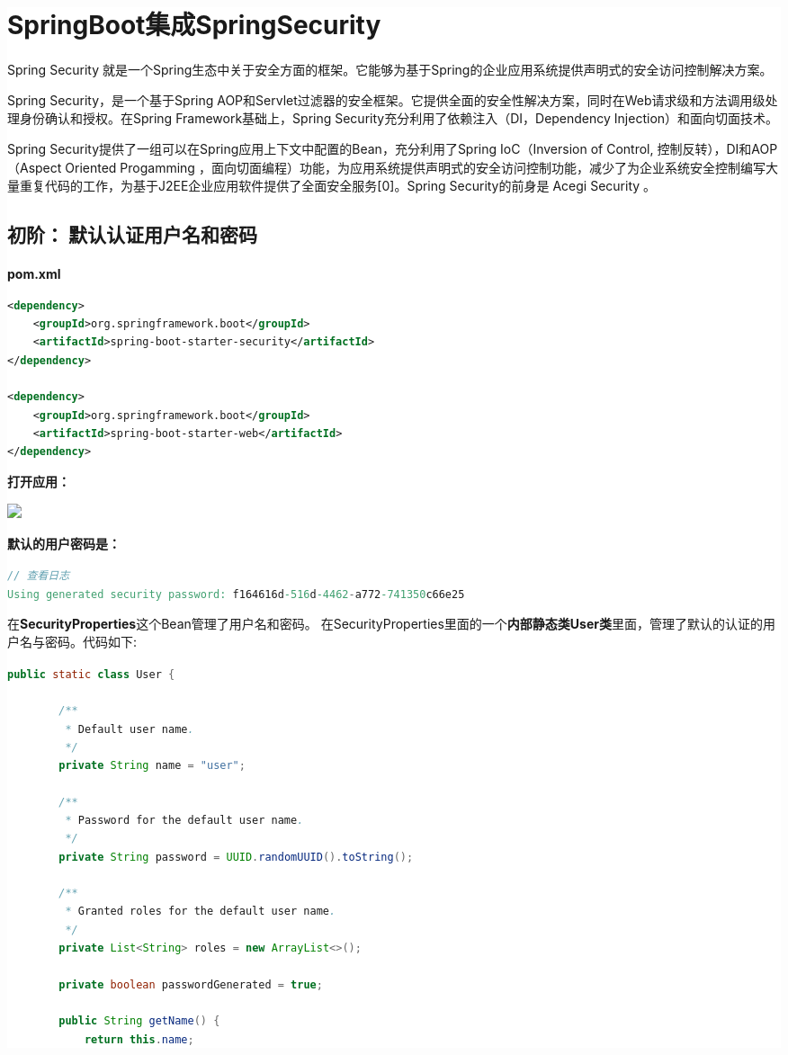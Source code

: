 # SpringBoot集成SpringSecurity

Spring Security 就是一个Spring生态中关于安全方面的框架。它能够为基于Spring的企业应用系统提供声明式的安全访问控制解决方案。

Spring Security，是一个基于Spring AOP和Servlet过滤器的安全框架。它提供全面的安全性解决方案，同时在Web请求级和方法调用级处理身份确认和授权。在Spring Framework基础上，Spring Security充分利用了依赖注入（DI，Dependency Injection）和面向切面技术。

Spring Security提供了一组可以在Spring应用上下文中配置的Bean，充分利用了Spring IoC（Inversion of Control, 控制反转），DI和AOP（Aspect Oriented Progamming ，面向切面编程）功能，为应用系统提供声明式的安全访问控制功能，减少了为企业系统安全控制编写大量重复代码的工作，为基于J2EE企业应用软件提供了全面安全服务[0]。Spring Security的前身是 Acegi Security 。



## 初阶： 默认认证用户名和密码

**pom.xml**

```xml
<dependency>
    <groupId>org.springframework.boot</groupId>
    <artifactId>spring-boot-starter-security</artifactId>
</dependency>

<dependency>
    <groupId>org.springframework.boot</groupId>
    <artifactId>spring-boot-starter-web</artifactId>
</dependency>
```



**打开应用：**

![](https://gitee.com/Wextree/Wex_imgs/raw/master/img/1592898896(1).png)



**默认的用户密码是：**

```verilog
// 查看日志
Using generated security password: f164616d-516d-4462-a772-741350c66e25
```

在**SecurityProperties**这个Bean管理了用户名和密码。
在SecurityProperties里面的一个**内部静态类User类**里面，管理了默认的认证的用户名与密码。代码如下:

```java
public static class User {

		/**
		 * Default user name.
		 */
		private String name = "user";

		/**
		 * Password for the default user name.
		 */
		private String password = UUID.randomUUID().toString();

		/**
		 * Granted roles for the default user name.
		 */
		private List<String> roles = new ArrayList<>();

		private boolean passwordGenerated = true;

		public String getName() {
			return this.name;
```